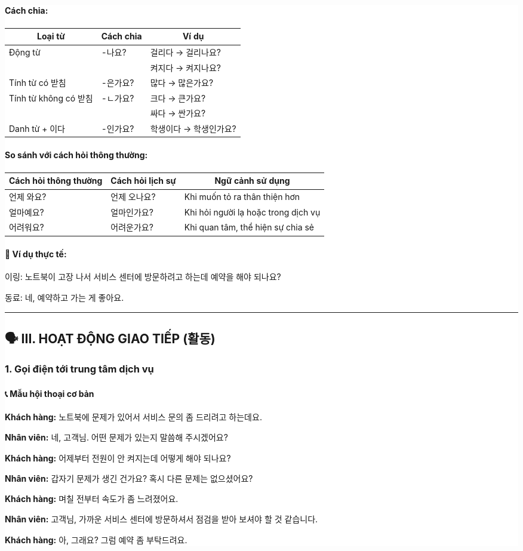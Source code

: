 #### Cách chia:

| Loại từ               | Cách chia | Ví dụ                  |
| --------------------- | --------- | ---------------------- |
| Động từ               | -나요?    | 걸리다 → 걸리나요?     |
|                       |           | 켜지다 → 켜지나요?     |
| Tính từ có 받침       | -은가요?  | 많다 → 많은가요?       |
| Tính từ không có 받침 | -ㄴ가요?  | 크다 → 큰가요?         |
|                       |           | 싸다 → 싼가요?         |
| Danh từ + 이다        | -인가요?  | 학생이다 → 학생인가요? |

#### So sánh với cách hỏi thông thường:

| Cách hỏi thông thường | Cách hỏi lịch sự | Ngữ cảnh sử dụng                    |
| --------------------- | ---------------- | ----------------------------------- |
| 언제 와요?            | 언제 오나요?     | Khi muốn tỏ ra thân thiện hơn       |
| 얼마예요?             | 얼마인가요?      | Khi hỏi người lạ hoặc trong dịch vụ |
| 어려워요?             | 어려운가요?      | Khi quan tâm, thể hiện sự chia sẻ   |

<div className="bg-green-50 border border-green-200 rounded-lg p-4 my-4">
<h4 className="font-semibold text-green-800 mb-2">💬 Ví dụ thực tế:</h4>
<div className="space-y-2">
<p><span className="font-semibold">이링:</span> 노트북이 고장 나서 서비스 센터에 방문하려고 하는데 예약을 해야 되나요?</p>
<p><span className="font-semibold">동료:</span> 네, 예약하고 가는 게 좋아요.</p>
</div>
</div>

---

## 🗣️ III. HOẠT ĐỘNG GIAO TIẾP (활동)

### 1. Gọi điện tới trung tâm dịch vụ

<div className="border border-purple-200 rounded-lg p-4 mb-4">
<h4 className="font-semibold text-purple-800 mb-2">📞 Mẫu hội thoại cơ bản</h4>

**Khách hàng:** 노트북에 문제가 있어서 서비스 문의 좀 드리려고 하는데요.

**Nhân viên:** 네, 고객님. 어떤 문제가 있는지 말씀해 주시겠어요?

**Khách hàng:** 어제부터 전원이 안 켜지는데 어떻게 해야 되나요?

**Nhân viên:** 갑자기 문제가 생긴 건가요? 혹시 다른 문제는 없으셨어요?

**Khách hàng:** 며칠 전부터 속도가 좀 느려졌어요.

**Nhân viên:** 고객님, 가까운 서비스 센터에 방문하셔서 점검을 받아 보셔야 할 것 같습니다.

**Khách hàng:** 아, 그래요? 그럼 예약 좀 부탁드려요.
